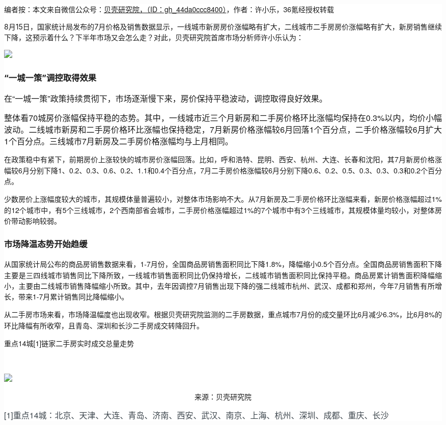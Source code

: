 <p powered-by="xiumi.us" style="text-align: justify;"><span style="font-family: &quot;PingFang SC&quot;, &quot;Lantinghei SC&quot;, &quot;Helvetica Neue&quot;, Helvetica, Arial, &quot;Microsoft YaHei&quot;, 微软雅黑, STHeitiSC-Light, simsun, 宋体, &quot;WenQuanYi Zen Hei&quot;, &quot;WenQuanYi Micro Hei&quot;, sans-serif;">编者按：本文来自微信公众号：</span><a href="https://mp.weixin.qq.com/s/tUW4vGJzXewOlhVu7Qtg6w" target="_blank" style="font-family: &quot;PingFang SC&quot;, &quot;Lantinghei SC&quot;, &quot;Helvetica Neue&quot;, Helvetica, Arial, &quot;Microsoft YaHei&quot;, 微软雅黑, STHeitiSC-Light, simsun, 宋体, &quot;WenQuanYi Zen Hei&quot;, &quot;WenQuanYi Micro Hei&quot;, sans-serif;">贝壳研究院，（ID：gh_44da0ccc8400）</a><span style="font-family: &quot;PingFang SC&quot;, &quot;Lantinghei SC&quot;, &quot;Helvetica Neue&quot;, Helvetica, Arial, &quot;Microsoft YaHei&quot;, 微软雅黑, STHeitiSC-Light, simsun, 宋体, &quot;WenQuanYi Zen Hei&quot;, &quot;WenQuanYi Micro Hei&quot;, sans-serif;">，作者：许小乐，36氪经授权转载</span><br/></p><p style="text-align: justify;">8月15日，国家统计局发布的7月价格及销售数据显示，一线城市新房房价涨幅略有扩大，二线城市二手房房价涨幅略有扩大，新房销售继续下降，这预示着什么？下半年市场又会怎么走？对此，贝壳研究院首席市场分析师许小乐认为：</p><p><img src="https://pic.36krcnd.com/201908/19063913/qn5oxbbixqmeqje2!heading" data-img-size-val="678,379"/></p><h3 label="二级标题" style="text-align: justify;">“一城一策”调控取得效果</h3><p label="正文" style="text-align: justify;"><span style="font-family: &quot;PingFang SC&quot;, &quot;Lantinghei SC&quot;, &quot;Helvetica Neue&quot;, Helvetica, Arial, &quot;Microsoft YaHei&quot;, 微软雅黑, STHeitiSC-Light, simsun, 宋体, &quot;WenQuanYi Zen Hei&quot;, &quot;WenQuanYi Micro Hei&quot;, sans-serif; font-size: 16px; font-weight: normal;">在“一城一策”政策持续贯彻下，市场逐渐慢下来，房价保持平稳波动，调控取得良好效果。</span></p><p label="正文" style="text-align: justify;"><span style="font-family: &quot;PingFang SC&quot;, &quot;Lantinghei SC&quot;, &quot;Helvetica Neue&quot;, Helvetica, Arial, &quot;Microsoft YaHei&quot;, 微软雅黑, STHeitiSC-Light, simsun, 宋体, &quot;WenQuanYi Zen Hei&quot;, &quot;WenQuanYi Micro Hei&quot;, sans-serif; font-size: 16px; font-weight: normal;">整体看70城房价涨幅保持平稳的态势。其中，一线城市近三个月新房和二手房价格环比涨幅均保持在0.3%以内，均价小幅波动。二线城市新房和二手房价格环比涨幅也保持稳定，7月新房价格涨幅较6月回落1个百分点，二手价格涨幅较6月扩大1个百分点。三线城市7月新房及二手房价格涨幅均与上月相同。</span></p><p label="正文" style="text-align: justify;"><span style="font-family: &quot;PingFang SC&quot;, &quot;Lantinghei SC&quot;, &quot;Helvetica Neue&quot;, Helvetica, Arial, &quot;Microsoft YaHei&quot;, 微软雅黑, STHeitiSC-Light, simsun, 宋体, &quot;WenQuanYi Zen Hei&quot;, &quot;WenQuanYi Micro Hei&quot;, sans-serif;">在政策稳中有紧下，前期房价上涨较快的城市房价涨幅回落。比如，呼和浩特、昆明、西安、杭州、大连、长春和沈阳，其7月新房价格涨幅较6月分别下降1、0.2、0.3、0.6、0.2、1.1和0.4个百分点，7月二手房价格涨幅较6月分别下降0.6、0.2、0.5、0.3、0.3、0.3和0.2个百分点。</span></p><p label="正文" style="text-align: justify;"><span style="font-family: &quot;PingFang SC&quot;, &quot;Lantinghei SC&quot;, &quot;Helvetica Neue&quot;, Helvetica, Arial, &quot;Microsoft YaHei&quot;, 微软雅黑, STHeitiSC-Light, simsun, 宋体, &quot;WenQuanYi Zen Hei&quot;, &quot;WenQuanYi Micro Hei&quot;, sans-serif;">少数房价上涨幅度较大的城市，其规模体量普遍较小，对整体市场影响不大。从7月新房及二手房价格环比涨幅来看，新房价格涨幅超过1%的12个城市中，有5个三线城市，2个西南部省会城市，二手房价格涨幅超过1%的7个城市中有3个三线城市，其规模体量均较小，对整体房价带动影响较弱。</span></p><h3 label="二级标题" style="text-align: justify;"><span style="font-family: &quot;PingFang SC&quot;, &quot;Lantinghei SC&quot;, &quot;Helvetica Neue&quot;, Helvetica, Arial, &quot;Microsoft YaHei&quot;, 微软雅黑, STHeitiSC-Light, simsun, 宋体, &quot;WenQuanYi Zen Hei&quot;, &quot;WenQuanYi Micro Hei&quot;, sans-serif;">市场降温态势开始趋缓</span><br/></h3><p powered-by="xiumi.us" style="text-align: justify;"><span style="font-family: &quot;PingFang SC&quot;, &quot;Lantinghei SC&quot;, &quot;Helvetica Neue&quot;, Helvetica, Arial, &quot;Microsoft YaHei&quot;, 微软雅黑, STHeitiSC-Light, simsun, 宋体, &quot;WenQuanYi Zen Hei&quot;, &quot;WenQuanYi Micro Hei&quot;, sans-serif;">从国家统计局公布的商品房销售数据来看，1-7月份，全国商品房销售面积同比下降1.8%，降幅缩小0.5个百分点。全国商品房销售面积下降主要是三四线城市销售同比下降所致，一线城市销售面积同比仍保持增长，二线城市销售面积同比保持平稳。商品房累计销售面积降幅缩小，主要由二线城市销售降幅缩小所致。其中，去年因调控7月销售出现下降的强二线城市杭州、武汉、成都和郑州，今年7月销售有所增长，带来1-7月累计销售同比降幅缩小。</span></p><p powered-by="xiumi.us" style="text-align: justify;"><span style="font-family: &quot;PingFang SC&quot;, &quot;Lantinghei SC&quot;, &quot;Helvetica Neue&quot;, Helvetica, Arial, &quot;Microsoft YaHei&quot;, 微软雅黑, STHeitiSC-Light, simsun, 宋体, &quot;WenQuanYi Zen Hei&quot;, &quot;WenQuanYi Micro Hei&quot;, sans-serif;">从二手房市场来看，市场降温幅度也出现收窄。根据贝壳研究院监测的二手房数据，重点城市7月份的成交量环比6月减少6.3%，比6月8%的环比降幅有所收窄，且青岛、深圳和长沙二手房成交转降回升。</span></p><p powered-by="xiumi.us" style="text-align: justify;"><span style="font-family: &quot;PingFang SC&quot;, &quot;Lantinghei SC&quot;, &quot;Helvetica Neue&quot;, Helvetica, Arial, &quot;Microsoft YaHei&quot;, 微软雅黑, STHeitiSC-Light, simsun, 宋体, &quot;WenQuanYi Zen Hei&quot;, &quot;WenQuanYi Micro Hei&quot;, sans-serif;">重点14城[1]链家二手房实时成交总量走势</span><br/></p><p powered-by="xiumi.us"><br/></p><p><img src="https://pic.36krcnd.com/201908/19063914/cait9c4ae9kpfyad!heading" data-img-size-val="553,269"/></p><p label="图片描述" classname="img-desc" class="img-desc" style="text-align: center;"><span style="font-family: &quot;PingFang SC&quot;, &quot;Lantinghei SC&quot;, &quot;Helvetica Neue&quot;, Helvetica, Arial, &quot;Microsoft YaHei&quot;, 微软雅黑, STHeitiSC-Light, simsun, 宋体, &quot;WenQuanYi Zen Hei&quot;, &quot;WenQuanYi Micro Hei&quot;, sans-serif;">来源：贝壳研究院</span></p><p label="图片描述" classname="img-desc" class="img-desc" style="text-align: justify;"><span style="font-family: &quot;PingFang SC&quot;, &quot;Lantinghei SC&quot;, &quot;Helvetica Neue&quot;, Helvetica, Arial, &quot;Microsoft YaHei&quot;, 微软雅黑, STHeitiSC-Light, simsun, 宋体, &quot;WenQuanYi Zen Hei&quot;, &quot;WenQuanYi Micro Hei&quot;, sans-serif; color: #3D464D; font-size: 16px;">[1]重点14城：北京、天津、大连、青岛、济南、西安、武汉、南京、上海、杭州、深圳、成都、重庆、长沙</span></p><h3 label="二级标题">
